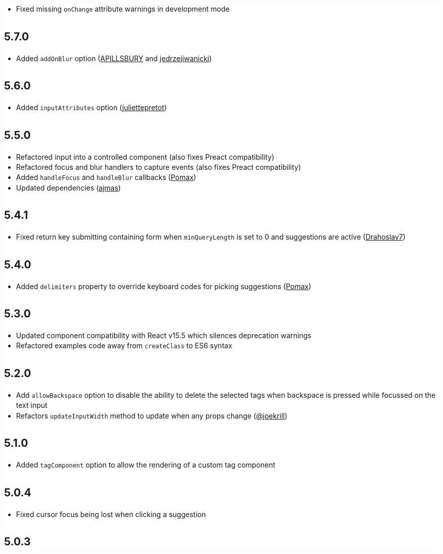 - Fixed missing `onChange` attribute warnings in development mode

## 5.7.0

- Added `addOnBlur` option ([APILLSBURY](https://github.com/APILLSBURY) and [jedrzejiwanicki](https://github.com/jedrzejiwanicki))

## 5.6.0

- Added `inputAttributes` option ([juliettepretot](https://github.com/juliettepretot))

## 5.5.0

- Refactored input into a controlled component (also fixes Preact compatibility)
- Refactored focus and blur handlers to capture events (also fixes Preact compatibility)
- Added `handleFocus` and `handleBlur` callbacks ([Pomax](https://github.com/Pomax))
- Updated dependencies ([ajmas](https://github.com/ajmas))

## 5.4.1

- Fixed return key submitting containing form when `minQueryLength` is set to 0 and suggestions are active ([Drahoslav7](https://github.com/Drahoslav7))

## 5.4.0

- Added `delimiters` property to override keyboard codes for picking suggestions ([Pomax](https://github.com/Pomax))

## 5.3.0

- Updated component compatibility with React v15.5 which silences deprecation warnings
- Refactored examples code away from `createClass` to ES6 syntax

## 5.2.0

- Add `allowBackspace` option to disable the ability to delete the selected tags when backspace is pressed while focussed on the text input
- Refactors `updateInputWidth` method to update when any props change ([@joekrill](https://github.com/joekrill))

## 5.1.0

- Added `tagComponent` option to allow the rendering of a custom tag component

## 5.0.4

- Fixed cursor focus being lost when clicking a suggestion

## 5.0.3
